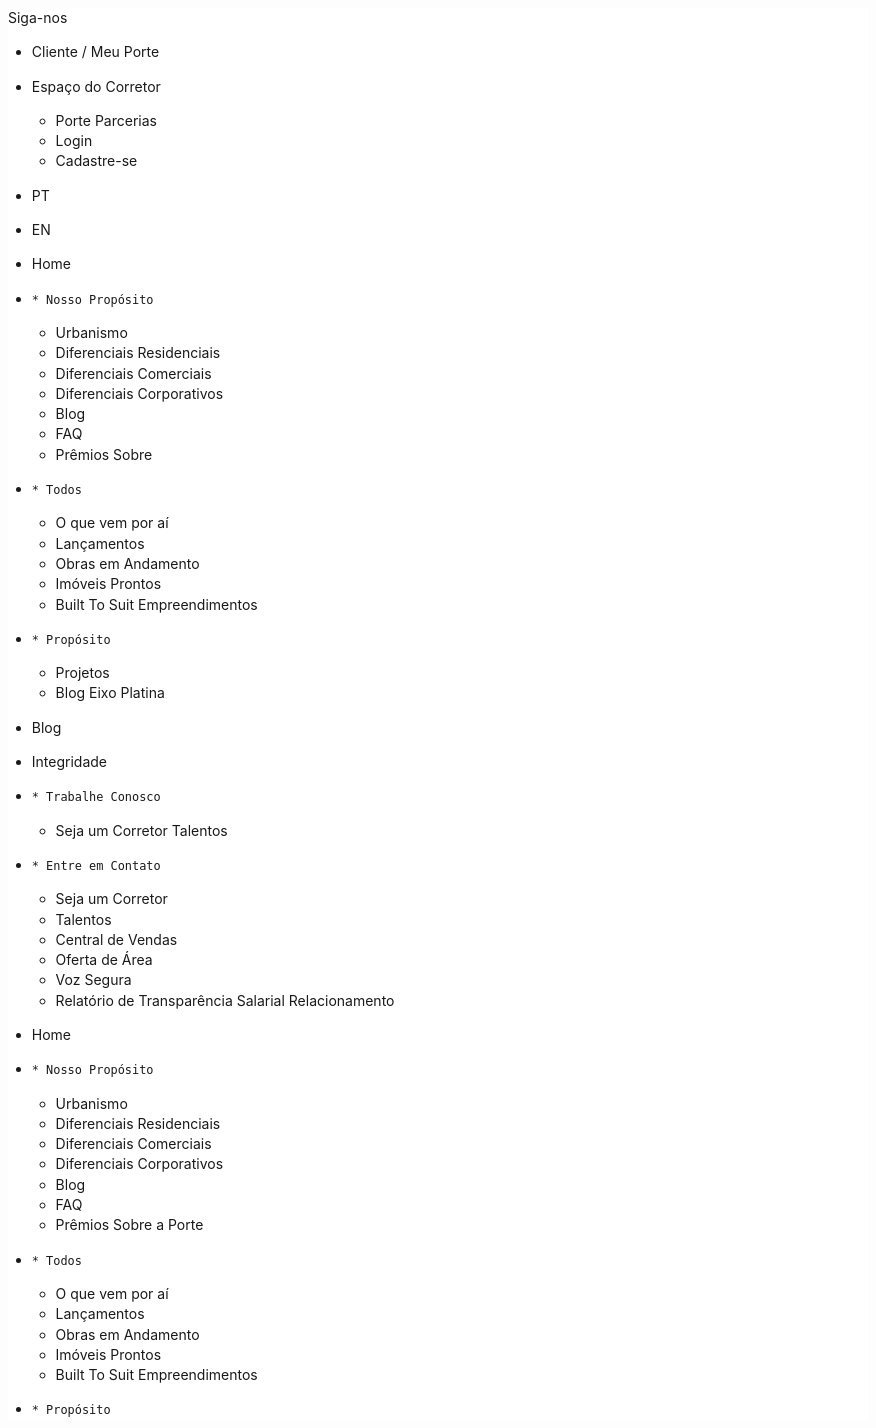 
Siga-nos
  * Cliente / Meu Porte
  * Espaço do Corretor
    * Porte Parcerias
    * Login
    * Cadastre-se


  * PT
  * EN


  * Home 
  *     * Nosso Propósito 
    * Urbanismo 
    * Diferenciais Residenciais 
    * Diferenciais Comerciais 
    * Diferenciais Corporativos 
    * Blog 
    * FAQ 
    * Prêmios 
Sobre 
  *     * Todos 
    * O que vem por aí 
    * Lançamentos 
    * Obras em Andamento 
    * Imóveis Prontos 
    * Built To Suit 
Empreendimentos 
  *     * Propósito 
    * Projetos 
    * Blog 
Eixo Platina 
  * Blog 
  * Integridade 
  *     * Trabalhe Conosco 
    * Seja um Corretor 
Talentos 
  *     * Entre em Contato 
    * Seja um Corretor 
    * Talentos 
    * Central de Vendas 
    * Oferta de Área 
    * Voz Segura 
    * Relatório de Transparência Salarial 
Relacionamento 


  * Home 
  *     * Nosso Propósito 
    * Urbanismo 
    * Diferenciais Residenciais 
    * Diferenciais Comerciais 
    * Diferenciais Corporativos 
    * Blog 
    * FAQ 
    * Prêmios 
Sobre a Porte 
  *     * Todos 
    * O que vem por aí 
    * Lançamentos 
    * Obras em Andamento 
    * Imóveis Prontos 
    * Built To Suit 
Empreendimentos 
  *     * Propósito 